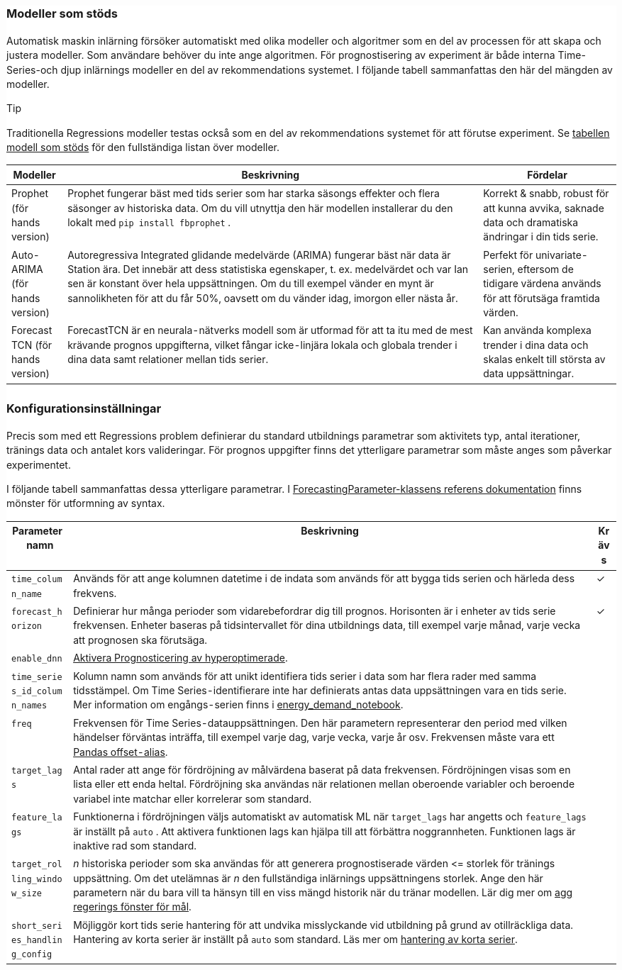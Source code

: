 ### <a name="supported-models"></a>Modeller som stöds
Automatisk maskin inlärning försöker automatiskt med olika modeller och algoritmer som en del av processen för att skapa och justera modeller. Som användare behöver du inte ange algoritmen. För prognostisering av experiment är både interna Time-Series-och djup inlärnings modeller en del av rekommendations systemet. I följande tabell sammanfattas den här del mängden av modeller. 

>[!Tip]
> Traditionella Regressions modeller testas också som en del av rekommendations systemet för att förutse experiment. Se [tabellen modell som stöds](how-to-configure-auto-train.md#supported-models) för den fullständiga listan över modeller. 

Modeller| Beskrivning | Fördelar
----|----|---
Prophet (för hands version)|Prophet fungerar bäst med tids serier som har starka säsongs effekter och flera säsonger av historiska data. Om du vill utnyttja den här modellen installerar du den lokalt med `pip install fbprophet` . | Korrekt & snabb, robust för att kunna avvika, saknade data och dramatiska ändringar i din tids serie.
Auto-ARIMA (för hands version)|Autoregressiva Integrated glidande medelvärde (ARIMA) fungerar bäst när data är Station ära. Det innebär att dess statistiska egenskaper, t. ex. medelvärdet och var Ian sen är konstant över hela uppsättningen. Om du till exempel vänder en mynt är sannolikheten för att du får 50%, oavsett om du vänder idag, imorgon eller nästa år.| Perfekt för univariate-serien, eftersom de tidigare värdena används för att förutsäga framtida värden.
ForecastTCN (för hands version)| ForecastTCN är en neurala-nätverks modell som är utformad för att ta itu med de mest krävande prognos uppgifterna, vilket fångar icke-linjära lokala och globala trender i dina data samt relationer mellan tids serier.|Kan använda komplexa trender i dina data och skalas enkelt till största av data uppsättningar.

### <a name="configuration-settings"></a>Konfigurationsinställningar

Precis som med ett Regressions problem definierar du standard utbildnings parametrar som aktivitets typ, antal iterationer, tränings data och antalet kors valideringar. För prognos uppgifter finns det ytterligare parametrar som måste anges som påverkar experimentet. 

I följande tabell sammanfattas dessa ytterligare parametrar. I [ForecastingParameter-klassens referens dokumentation](/python/api/azureml-automl-core/azureml.automl.core.forecasting_parameters.forecastingparameters?preserve-view=true&view=azure-ml-py) finns mönster för utformning av syntax.

| Parameter &nbsp; namn | Beskrivning | Krävs |
|-------|-------|-------|
|`time_column_name`|Används för att ange kolumnen datetime i de indata som används för att bygga tids serien och härleda dess frekvens.|✓|
|`forecast_horizon`|Definierar hur många perioder som vidarebefordrar dig till prognos. Horisonten är i enheter av tids serie frekvensen. Enheter baseras på tidsintervallet för dina utbildnings data, till exempel varje månad, varje vecka att prognosen ska förutsäga.|✓|
|`enable_dnn`|[Aktivera Prognosticering av hyperoptimerade]().||
|`time_series_id_column_names`|Kolumn namn som används för att unikt identifiera tids serier i data som har flera rader med samma tidsstämpel. Om Time Series-identifierare inte har definierats antas data uppsättningen vara en tids serie. Mer information om engångs-serien finns i [energy_demand_notebook](https://github.com/Azure/MachineLearningNotebooks/tree/master/how-to-use-azureml/automated-machine-learning/forecasting-energy-demand).||
|`freq`| Frekvensen för Time Series-datauppsättningen. Den här parametern representerar den period med vilken händelser förväntas inträffa, till exempel varje dag, varje vecka, varje år osv. Frekvensen måste vara ett [Pandas offset-alias](https://pandas.pydata.org/pandas-docs/stable/user_guide/timeseries.html#dateoffset-objects).||
|`target_lags`|Antal rader att ange för fördröjning av målvärdena baserat på data frekvensen. Fördröjningen visas som en lista eller ett enda heltal. Fördröjning ska användas när relationen mellan oberoende variabler och beroende variabel inte matchar eller korrelerar som standard. ||
|`feature_lags`| Funktionerna i fördröjningen väljs automatiskt av automatisk ML när `target_lags` har angetts och `feature_lags` är inställt på `auto` . Att aktivera funktionen lags kan hjälpa till att förbättra noggrannheten. Funktionen lags är inaktive rad som standard. ||
|`target_rolling_window_size`|*n* historiska perioder som ska användas för att generera prognostiserade värden <= storlek för tränings uppsättning. Om det utelämnas är *n* den fullständiga inlärnings uppsättningens storlek. Ange den här parametern när du bara vill ta hänsyn till en viss mängd historik när du tränar modellen. Lär dig mer om [agg regerings fönster för mål](#target-rolling-window-aggregation).||
|`short_series_handling_config`| Möjliggör kort tids serie hantering för att undvika misslyckande vid utbildning på grund av otillräckliga data. Hantering av korta serier är inställt på `auto` som standard. Läs mer om [hantering av korta serier](#short-series-handling).|
